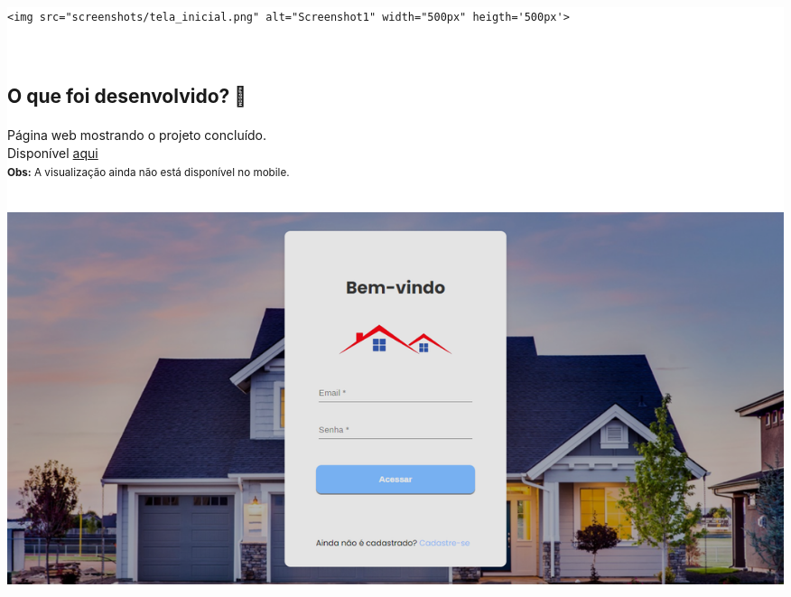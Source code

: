     <img src="screenshots/tela_inicial.png" alt="Screenshot1" width="500px" heigth='500px'>
  <br>
</div>

## O que foi desenvolvido? 🚀

Página web mostrando o projeto concluído.<br />
Disponível [aqui](https://imobiliaria.vercel.app/welcome)
<br/>
<small><b>Obs:</b> A visualização ainda não está disponível no mobile.</small>

<div align="center">
  <br>
    <img src="screenshots/bemvindo.png" alt="Bem-vindo" width="100%">
  <br>
</div>

